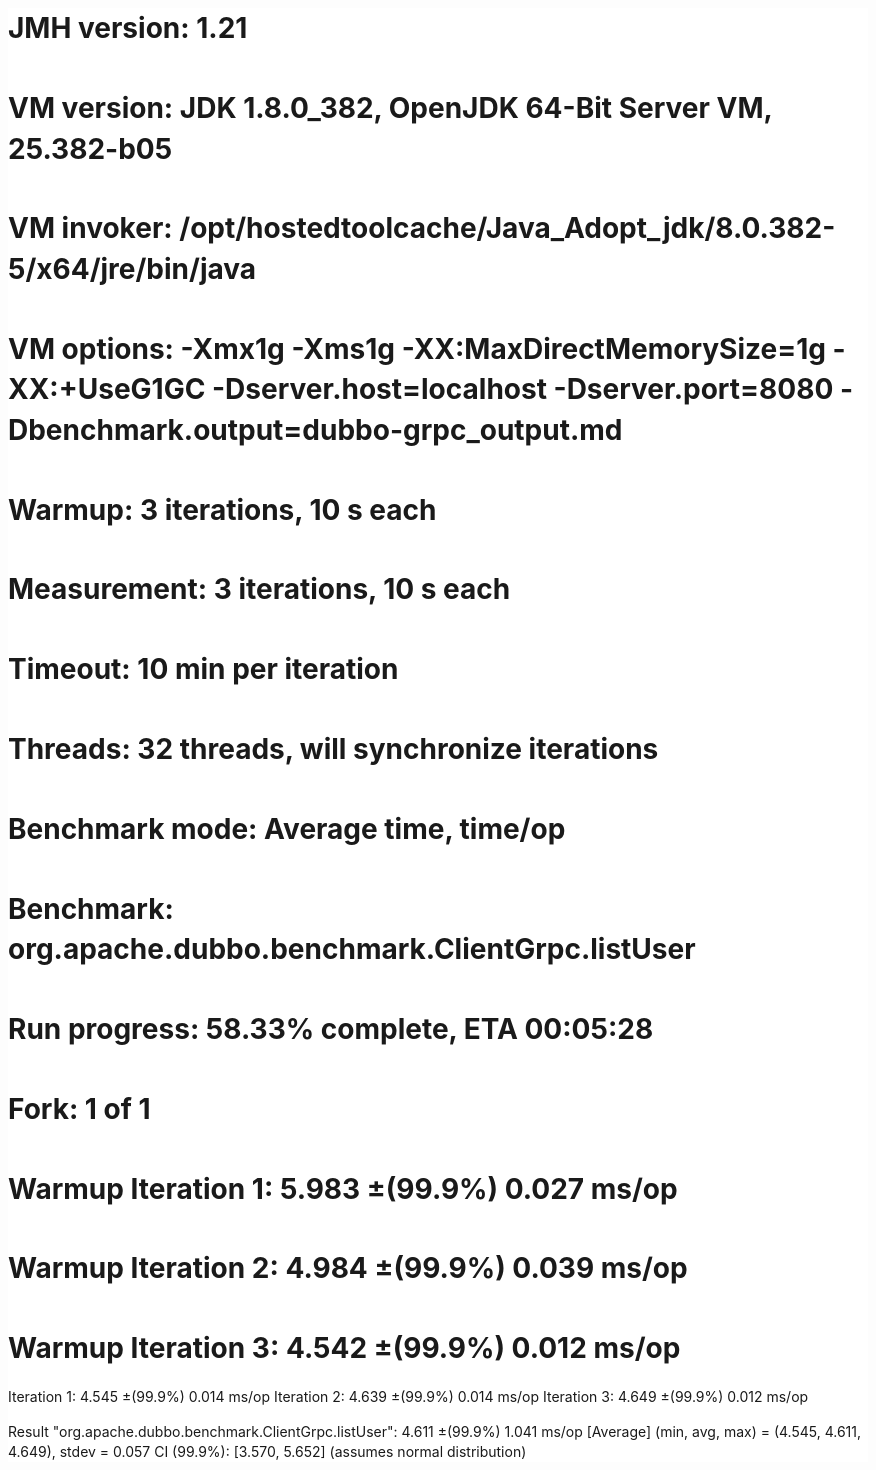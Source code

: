 
# JMH version: 1.21
# VM version: JDK 1.8.0_382, OpenJDK 64-Bit Server VM, 25.382-b05
# VM invoker: /opt/hostedtoolcache/Java_Adopt_jdk/8.0.382-5/x64/jre/bin/java
# VM options: -Xmx1g -Xms1g -XX:MaxDirectMemorySize=1g -XX:+UseG1GC -Dserver.host=localhost -Dserver.port=8080 -Dbenchmark.output=dubbo-grpc_output.md
# Warmup: 3 iterations, 10 s each
# Measurement: 3 iterations, 10 s each
# Timeout: 10 min per iteration
# Threads: 32 threads, will synchronize iterations
# Benchmark mode: Average time, time/op
# Benchmark: org.apache.dubbo.benchmark.ClientGrpc.listUser

# Run progress: 58.33% complete, ETA 00:05:28
# Fork: 1 of 1
# Warmup Iteration   1: 5.983 ±(99.9%) 0.027 ms/op
# Warmup Iteration   2: 4.984 ±(99.9%) 0.039 ms/op
# Warmup Iteration   3: 4.542 ±(99.9%) 0.012 ms/op
Iteration   1: 4.545 ±(99.9%) 0.014 ms/op
Iteration   2: 4.639 ±(99.9%) 0.014 ms/op
Iteration   3: 4.649 ±(99.9%) 0.012 ms/op


Result "org.apache.dubbo.benchmark.ClientGrpc.listUser":
  4.611 ±(99.9%) 1.041 ms/op [Average]
  (min, avg, max) = (4.545, 4.611, 4.649), stdev = 0.057
  CI (99.9%): [3.570, 5.652] (assumes normal distribution)
